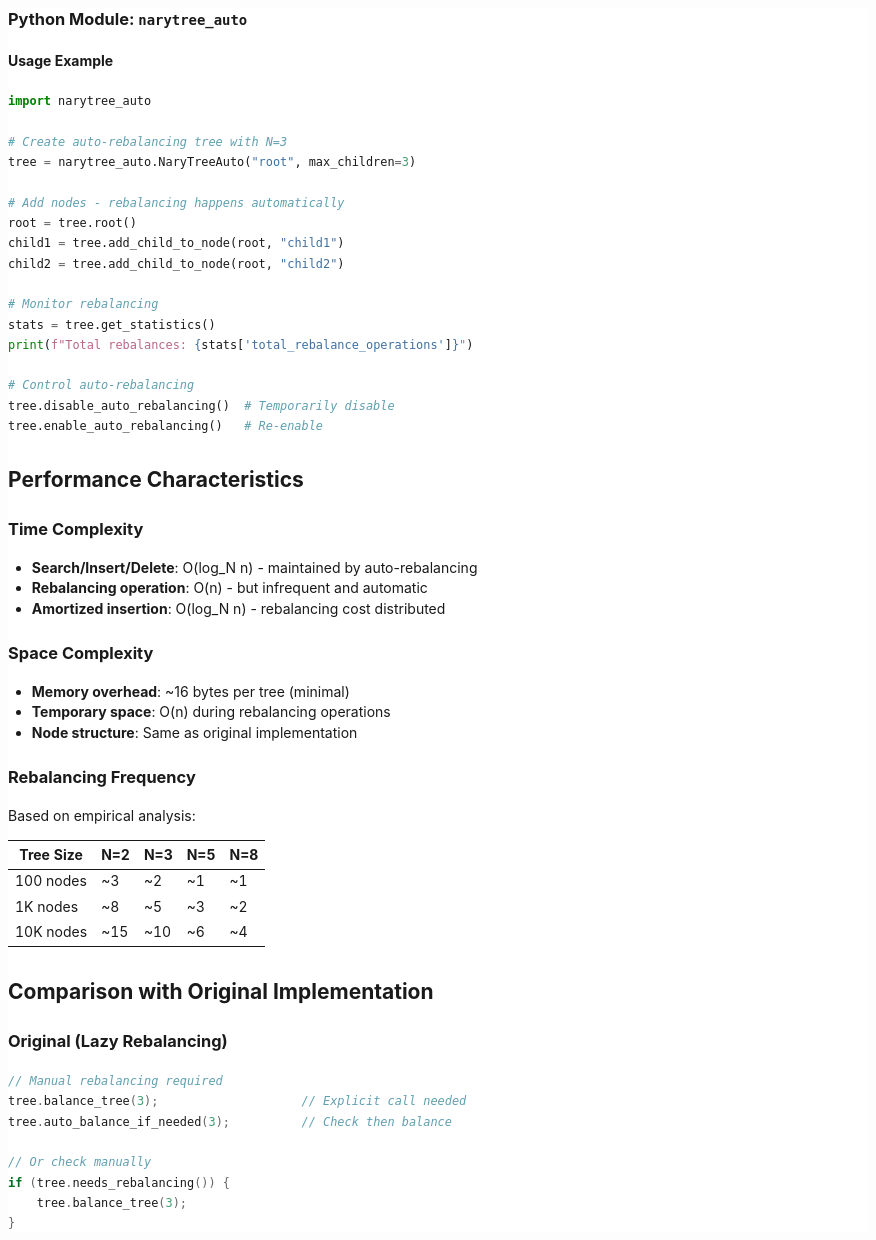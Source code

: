 ### Python Module: `narytree_auto`

#### Usage Example
```python
import narytree_auto

# Create auto-rebalancing tree with N=3
tree = narytree_auto.NaryTreeAuto("root", max_children=3)

# Add nodes - rebalancing happens automatically
root = tree.root()
child1 = tree.add_child_to_node(root, "child1")
child2 = tree.add_child_to_node(root, "child2")

# Monitor rebalancing
stats = tree.get_statistics()
print(f"Total rebalances: {stats['total_rebalance_operations']}")

# Control auto-rebalancing
tree.disable_auto_rebalancing()  # Temporarily disable
tree.enable_auto_rebalancing()   # Re-enable
```

## Performance Characteristics

### Time Complexity
- **Search/Insert/Delete**: O(log_N n) - maintained by auto-rebalancing
- **Rebalancing operation**: O(n) - but infrequent and automatic
- **Amortized insertion**: O(log_N n) - rebalancing cost distributed

### Space Complexity
- **Memory overhead**: ~16 bytes per tree (minimal)
- **Temporary space**: O(n) during rebalancing operations
- **Node structure**: Same as original implementation

### Rebalancing Frequency
Based on empirical analysis:

| Tree Size | N=2 | N=3 | N=5 | N=8 |
|-----------|-----|-----|-----|-----|
| 100 nodes | ~3  | ~2  | ~1  | ~1  |
| 1K nodes  | ~8  | ~5  | ~3  | ~2  |
| 10K nodes | ~15 | ~10 | ~6  | ~4  |

## Comparison with Original Implementation

### Original (Lazy Rebalancing)
```cpp
// Manual rebalancing required
tree.balance_tree(3);                    // Explicit call needed
tree.auto_balance_if_needed(3);          // Check then balance

// Or check manually
if (tree.needs_rebalancing()) {
    tree.balance_tree(3);
}
```
